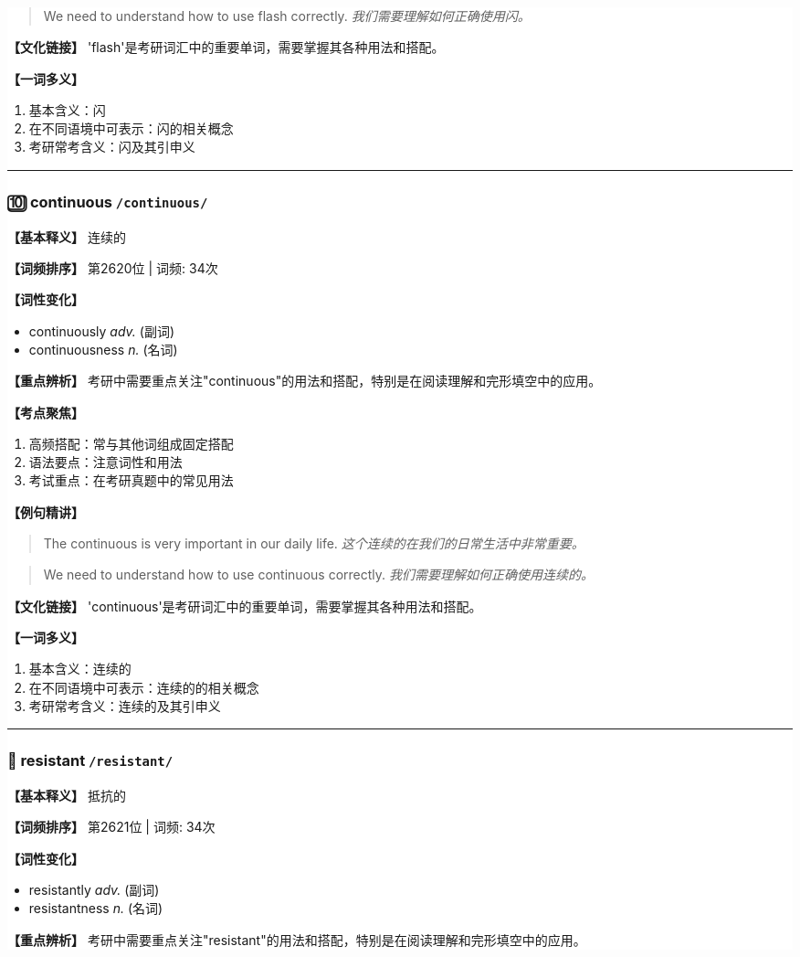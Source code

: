 > We need to understand how to use flash correctly.
> *我们需要理解如何正确使用闪。*

**【文化链接】**
'flash'是考研词汇中的重要单词，需要掌握其各种用法和搭配。

**【一词多义】**
1. 基本含义：闪
2. 在不同语境中可表示：闪的相关概念
3. 考研常考含义：闪及其引申义

---
### 🔟 continuous `/continuous/`

**【基本释义】** 连续的

**【词频排序】** 第2620位 | 词频: 34次

**【词性变化】**
- continuously *adv.* (副词)
- continuousness *n.* (名词)

**【重点辨析】**
考研中需要重点关注"continuous"的用法和搭配，特别是在阅读理解和完形填空中的应用。

**【考点聚焦】**
1. 高频搭配：常与其他词组成固定搭配
2. 语法要点：注意词性和用法
3. 考试重点：在考研真题中的常见用法

**【例句精讲】**
> The continuous is very important in our daily life.
> *这个连续的在我们的日常生活中非常重要。*

> We need to understand how to use continuous correctly.
> *我们需要理解如何正确使用连续的。*

**【文化链接】**
'continuous'是考研词汇中的重要单词，需要掌握其各种用法和搭配。

**【一词多义】**
1. 基本含义：连续的
2. 在不同语境中可表示：连续的的相关概念
3. 考研常考含义：连续的及其引申义

---
### 🌟 resistant `/resistant/`

**【基本释义】** 抵抗的

**【词频排序】** 第2621位 | 词频: 34次

**【词性变化】**
- resistantly *adv.* (副词)
- resistantness *n.* (名词)

**【重点辨析】**
考研中需要重点关注"resistant"的用法和搭配，特别是在阅读理解和完形填空中的应用。
